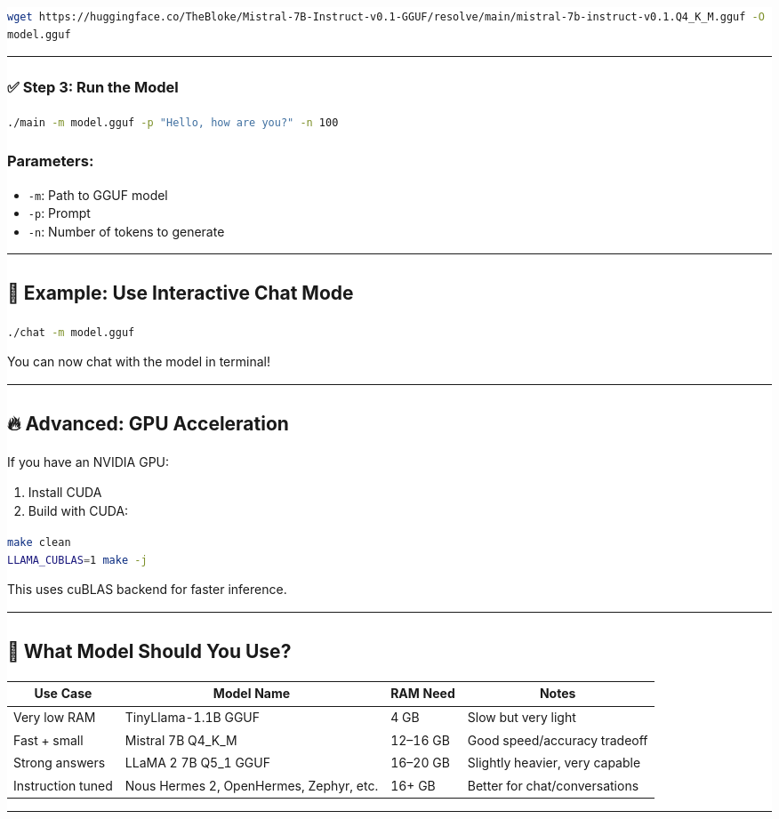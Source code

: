 ```bash
wget https://huggingface.co/TheBloke/Mistral-7B-Instruct-v0.1-GGUF/resolve/main/mistral-7b-instruct-v0.1.Q4_K_M.gguf -O model.gguf
```

---

### ✅ Step 3: Run the Model

```bash
./main -m model.gguf -p "Hello, how are you?" -n 100
```

### Parameters:
- `-m`: Path to GGUF model
- `-p`: Prompt
- `-n`: Number of tokens to generate

---

## 🧪 Example: Use Interactive Chat Mode

```bash
./chat -m model.gguf
```

You can now chat with the model in terminal!

---

## 🔥 Advanced: GPU Acceleration

If you have an NVIDIA GPU:
1. Install CUDA
2. Build with CUDA:

```bash
make clean
LLAMA_CUBLAS=1 make -j
```

This uses cuBLAS backend for faster inference.

---

## 📌 What Model Should You Use?

| Use Case         | Model Name                                 | RAM Need | Notes                              |
|------------------|---------------------------------------------|----------|-------------------------------------|
| Very low RAM     | TinyLlama-1.1B GGUF                        | 4 GB     | Slow but very light                 |
| Fast + small     | Mistral 7B Q4_K_M                          | 12–16 GB | Good speed/accuracy tradeoff        |
| Strong answers   | LLaMA 2 7B Q5_1 GGUF                       | 16–20 GB | Slightly heavier, very capable      |
| Instruction tuned| Nous Hermes 2, OpenHermes, Zephyr, etc.   | 16+ GB   | Better for chat/conversations       |

---
